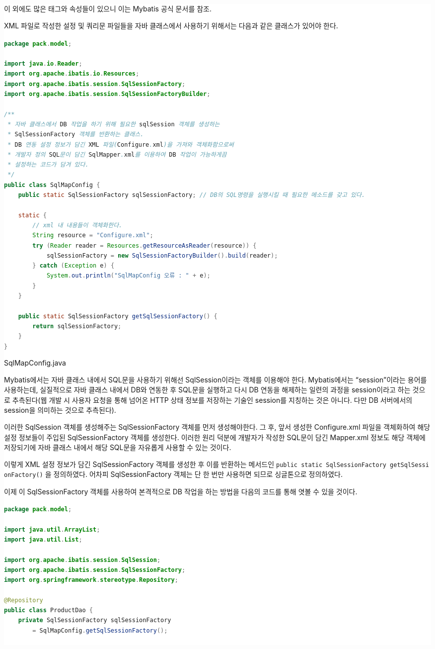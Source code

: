 이 외에도 많은 태그와 속성들이 있으니 이는 Mybatis 공식 문서를 참조.

XML 파일로 작성한 설정 및 쿼리문 파일들을 자바 클래스에서 사용하기 위해서는 다음과 같은 클래스가 있어야 한다. 

```java
package pack.model;

import java.io.Reader;
import org.apache.ibatis.io.Resources;
import org.apache.ibatis.session.SqlSessionFactory;
import org.apache.ibatis.session.SqlSessionFactoryBuilder;

/**
 * 자바 클래스에서 DB 작업을 하기 위해 필요한 sqlSession 객체를 생성하는 
 * SqlSessionFactory 객체를 반환하는 클래스. 
 * DB 연동 설정 정보가 담긴 XML 파일(Configure.xml)을 가져와 객체화함으로써 
 * 개발자 정의 SQL문이 담긴 SqlMapper.xml를 이용하여 DB 작업이 가능하게끔 
 * 설정하는 코드가 담겨 있다. 
 */
public class SqlMapConfig {
	public static SqlSessionFactory sqlSessionFactory; // DB의 SQL명령을 실행시킬 때 필요한 메소드를 갖고 있다.

	static {
		// xml 내 내용들이 객체화한다. 
		String resource = "Configure.xml";
		try (Reader reader = Resources.getResourceAsReader(resource)) {
			sqlSessionFactory = new SqlSessionFactoryBuilder().build(reader);
		} catch (Exception e) {
			System.out.println("SqlMapConfig 오류 : " + e);
		}
	}

	public static SqlSessionFactory getSqlSessionFactory() {
		return sqlSessionFactory;
	}
}
```

SqlMapConfig.java

Mybatis에서는 자바 클래스 내에서 SQL문을 사용하기 위해선 SqlSession이라는 객체를 이용해야 한다. Mybatis에서는 “session”이라는 용어를 사용하는데, 실질적으로 자바 클래스 내에서 DB와 연동한 후 SQL문을 실행하고 다시 DB 연동을 해제하는 일련의 과정을 session이라고 하는 것으로 추측된다(웹 개발 시 사용자 요청을 통해 넘어온 HTTP 상태 정보를 저장하는 기술인 session를 지칭하는 것은 아니다. 다만 DB 서버에서의 session을 의미하는 것으로 추측된다). 

이러한 SqlSession 객체를 생성해주는 SqlSessionFactory 객체를 먼저 생성해야한다. 그 후, 앞서 생성한 Configure.xml 파일을 객체화하여 해당 설정 정보들이 주입된 SqlSessionFactory 객체를 생성한다. 이러한 원리 덕분에 개발자가 작성한 SQL문이 담긴 Mapper.xml 정보도 해당 객체에 저장되기에 자바 클래스 내에서 해당 SQL문을 자유롭게 사용할 수 있는 것이다. 

이렇게 XML 설정 정보가 담긴 SqlSessionFactory 객체를 생성한 후 이를 반환하는 메서드인 `public static SqlSessionFactory getSqlSessionFactory()` 을 정의하였다. 어차피 SqlSessionFactory 객체는 단 한 번만 사용하면 되므로 싱글톤으로 정의하였다. 

이제 이 SqlSessionFactory 객체를 사용하여 본격적으로 DB 작업을 하는 방법을 다음의 코드를 통해 엿볼 수 있을 것이다. 

```java
package pack.model;

import java.util.ArrayList;
import java.util.List;

import org.apache.ibatis.session.SqlSession;
import org.apache.ibatis.session.SqlSessionFactory;
import org.springframework.stereotype.Repository;

@Repository
public class ProductDao {
	private SqlSessionFactory sqlSessionFactory 
		= SqlMapConfig.getSqlSessionFactory();
	
```